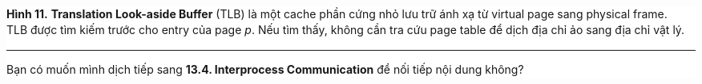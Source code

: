 **Hình 11.** **Translation Look-aside Buffer** (TLB) là một cache phần cứng nhỏ lưu trữ ánh xạ từ virtual page sang physical frame.  
TLB được tìm kiếm trước cho entry của page *p*. Nếu tìm thấy, không cần tra cứu page table để dịch địa chỉ ảo sang địa chỉ vật lý.

---

Bạn có muốn mình dịch tiếp sang **13.4. Interprocess Communication** để nối tiếp nội dung không?

